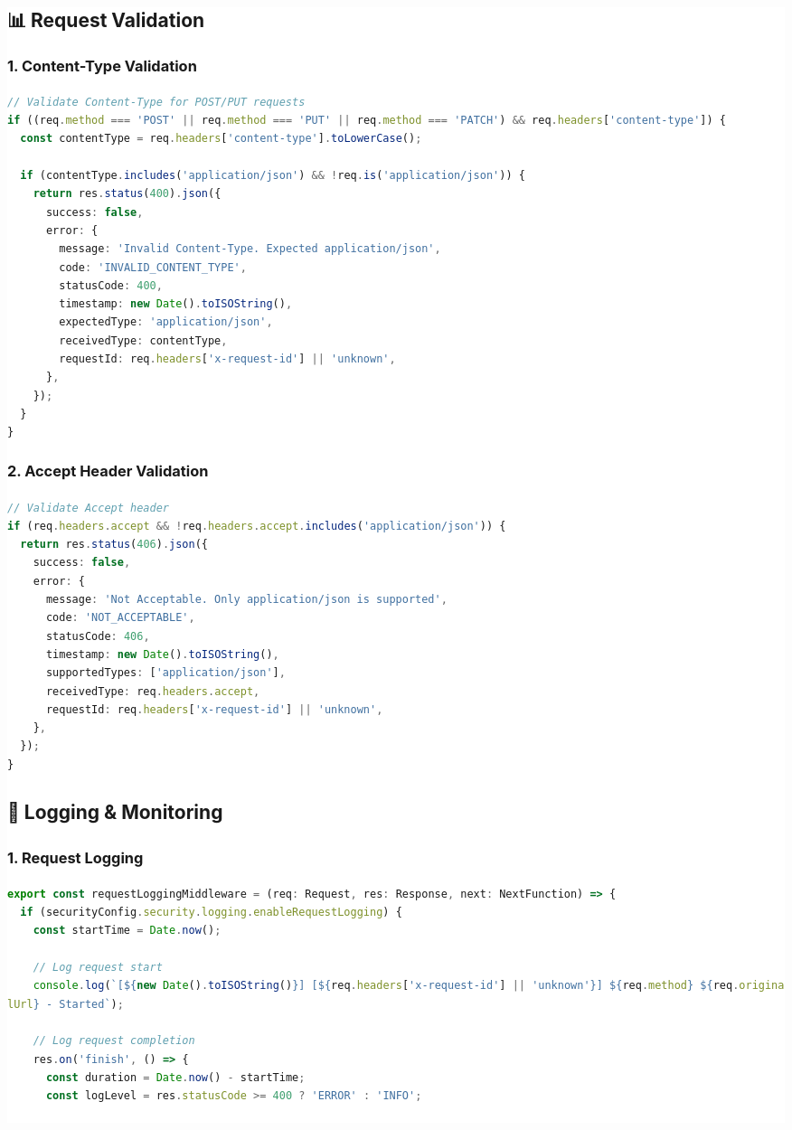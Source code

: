 ## 📊 **Request Validation**

### **1. Content-Type Validation**
```typescript
// Validate Content-Type for POST/PUT requests
if ((req.method === 'POST' || req.method === 'PUT' || req.method === 'PATCH') && req.headers['content-type']) {
  const contentType = req.headers['content-type'].toLowerCase();
  
  if (contentType.includes('application/json') && !req.is('application/json')) {
    return res.status(400).json({
      success: false,
      error: {
        message: 'Invalid Content-Type. Expected application/json',
        code: 'INVALID_CONTENT_TYPE',
        statusCode: 400,
        timestamp: new Date().toISOString(),
        expectedType: 'application/json',
        receivedType: contentType,
        requestId: req.headers['x-request-id'] || 'unknown',
      },
    });
  }
}
```

### **2. Accept Header Validation**
```typescript
// Validate Accept header
if (req.headers.accept && !req.headers.accept.includes('application/json')) {
  return res.status(406).json({
    success: false,
    error: {
      message: 'Not Acceptable. Only application/json is supported',
      code: 'NOT_ACCEPTABLE',
      statusCode: 406,
      timestamp: new Date().toISOString(),
      supportedTypes: ['application/json'],
      receivedType: req.headers.accept,
      requestId: req.headers['x-request-id'] || 'unknown',
    },
  });
}
```

## 📝 **Logging & Monitoring**

### **1. Request Logging**
```typescript
export const requestLoggingMiddleware = (req: Request, res: Response, next: NextFunction) => {
  if (securityConfig.security.logging.enableRequestLogging) {
    const startTime = Date.now();
    
    // Log request start
    console.log(`[${new Date().toISOString()}] [${req.headers['x-request-id'] || 'unknown'}] ${req.method} ${req.originalUrl} - Started`);
    
    // Log request completion
    res.on('finish', () => {
      const duration = Date.now() - startTime;
      const logLevel = res.statusCode >= 400 ? 'ERROR' : 'INFO';
      
```